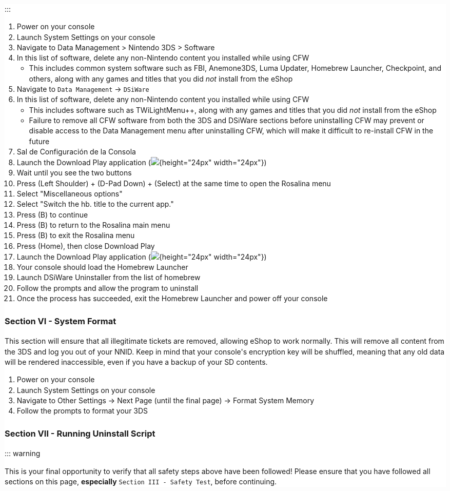 :::

1. Power on your console
2. Launch System Settings on your console
3. Navigate to Data Management > Nintendo 3DS > Software
4. In this list of software, delete any non-Nintendo content you installed while using CFW
   - This includes common system software such as FBI, Anemone3DS, Luma Updater, Homebrew Launcher, Checkpoint, and others, along with any games and titles that you did _not_ install from the eShop
5. Navigate to `Data Management` -> `DSiWare`
6. In this list of software, delete any non-Nintendo content you installed while using CFW
   - This includes software such as TWiLightMenu++, along with any games and titles that you did _not_ install from the eShop
   - Failure to remove all CFW software from both the 3DS and DSiWare sections before uninstalling CFW may prevent or disable access to the Data Management menu after uninstalling CFW, which will make it difficult to re-install CFW in the future
7. Sal de Configuración de la Consola
8. Launch the Download Play application (![](/images/download-play-icon.png){height="24px" width="24px"})
9. Wait until you see the two buttons
10. Press (Left Shoulder) + (D-Pad Down) + (Select) at the same time to open the Rosalina menu
11. Select "Miscellaneous options"
12. Select "Switch the hb. title to the current app."
13. Press (B) to continue
14. Press (B) to return to the Rosalina main menu
15. Press (B) to exit the Rosalina menu
16. Press (Home), then close Download Play
17. Launch the Download Play application (![](/images/download-play-icon.png){height="24px" width="24px"})
18. Your console should load the Homebrew Launcher
19. Launch DSiWare Uninstaller from the list of homebrew
20. Follow the prompts and allow the program to uninstall
21. Once the process has succeeded, exit the Homebrew Launcher and power off your console

### Section VI - System Format

This section will ensure that all illegitimate tickets are removed, allowing eShop to work normally. This will remove all content from the 3DS and log you out of your NNID. Keep in mind that your console's encryption key will be shuffled, meaning that any old data will be rendered inaccessible, even if you have a backup of your SD contents.

1. Power on your console
2. Launch System Settings on your console
3. Navigate to Other Settings -> Next Page (until the final page) -> Format System Memory
4. Follow the prompts to format your 3DS

### Section VII - Running Uninstall Script

::: warning

This is your final opportunity to verify that all safety steps above have been followed! Please ensure that you have followed all sections on this page, **especially** `Section III - Safety Test`, before continuing.
